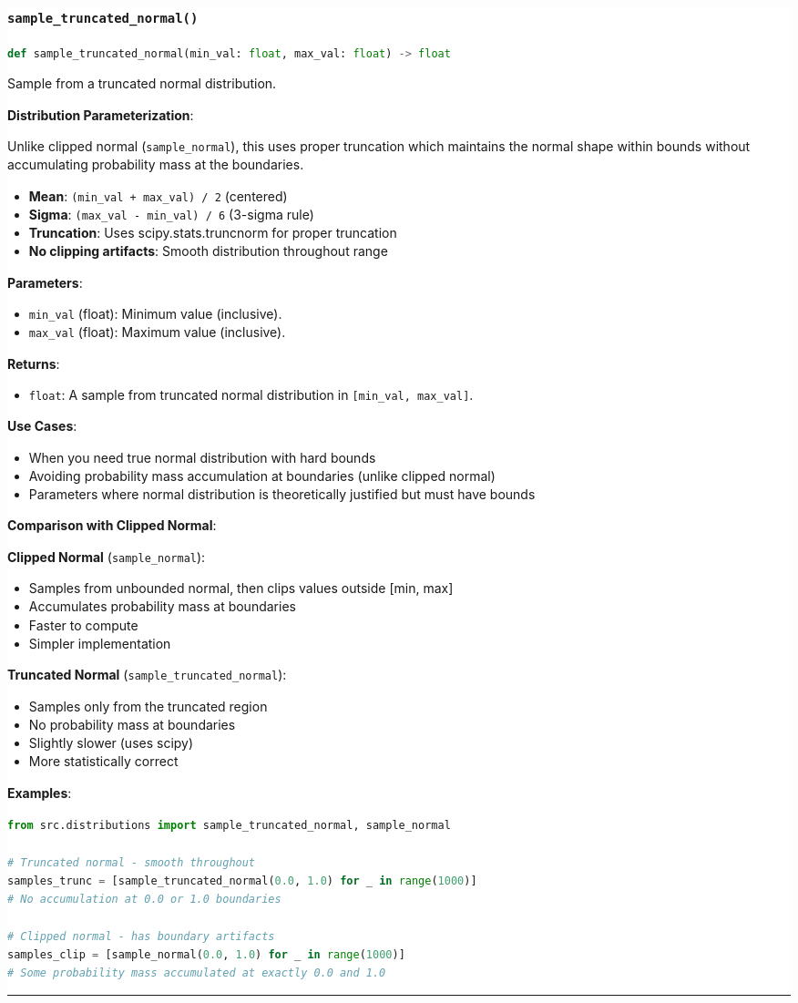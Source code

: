 
### `sample_truncated_normal()`

```python
def sample_truncated_normal(min_val: float, max_val: float) -> float
```

Sample from a truncated normal distribution.

**Distribution Parameterization**:

Unlike clipped normal (`sample_normal`), this uses proper truncation which maintains the normal shape within bounds without accumulating probability mass at the boundaries.

- **Mean**: `(min_val + max_val) / 2` (centered)
- **Sigma**: `(max_val - min_val) / 6` (3-sigma rule)
- **Truncation**: Uses scipy.stats.truncnorm for proper truncation
- **No clipping artifacts**: Smooth distribution throughout range

**Parameters**:
- `min_val` (float): Minimum value (inclusive).
- `max_val` (float): Maximum value (inclusive).

**Returns**:
- `float`: A sample from truncated normal distribution in `[min_val, max_val]`.

**Use Cases**:
- When you need true normal distribution with hard bounds
- Avoiding probability mass accumulation at boundaries (unlike clipped normal)
- Parameters where normal distribution is theoretically justified but must have bounds

**Comparison with Clipped Normal**:

**Clipped Normal** (`sample_normal`):
- Samples from unbounded normal, then clips values outside [min, max]
- Accumulates probability mass at boundaries
- Faster to compute
- Simpler implementation

**Truncated Normal** (`sample_truncated_normal`):
- Samples only from the truncated region
- No probability mass at boundaries
- Slightly slower (uses scipy)
- More statistically correct

**Examples**:
```python
from src.distributions import sample_truncated_normal, sample_normal

# Truncated normal - smooth throughout
samples_trunc = [sample_truncated_normal(0.0, 1.0) for _ in range(1000)]
# No accumulation at 0.0 or 1.0 boundaries

# Clipped normal - has boundary artifacts
samples_clip = [sample_normal(0.0, 1.0) for _ in range(1000)]
# Some probability mass accumulated at exactly 0.0 and 1.0
```

---